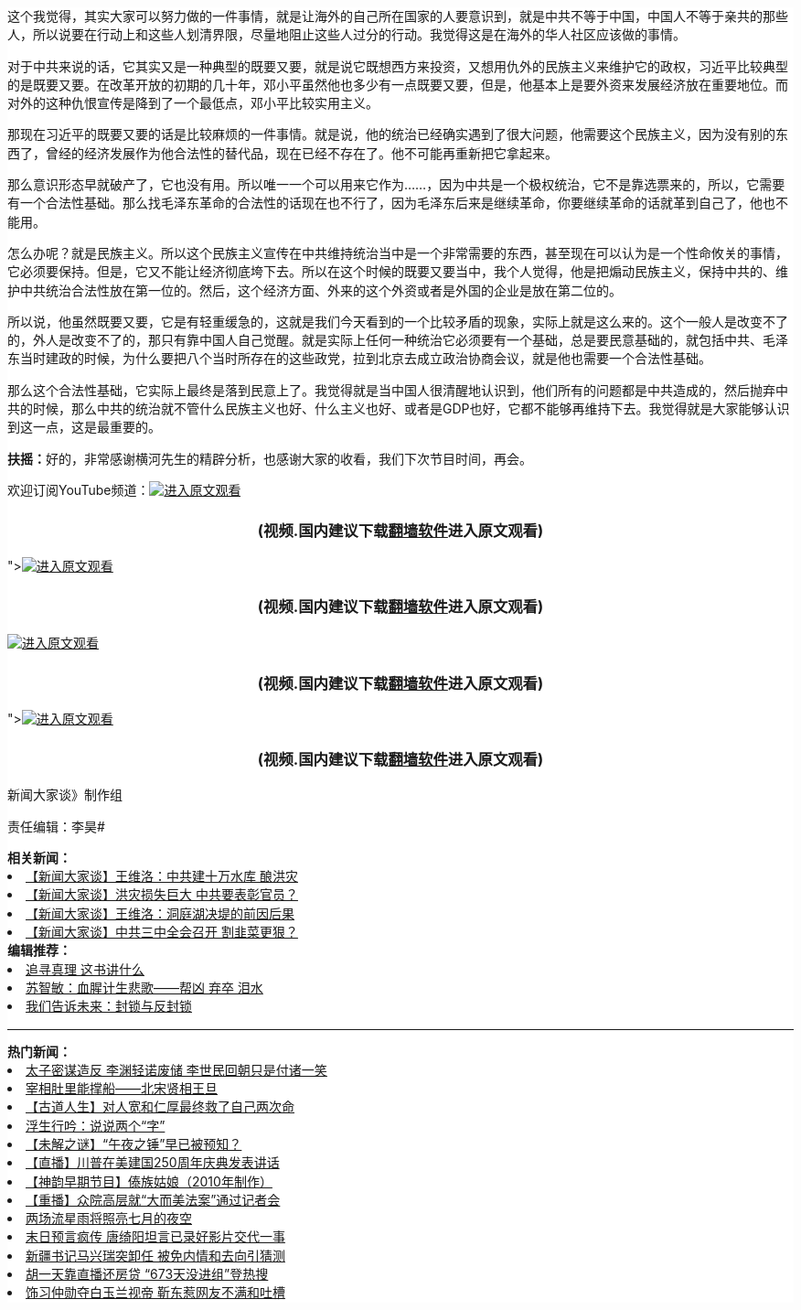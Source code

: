 <p>这个我觉得，其实大家可以努力做的一件事情，就是让海外的自己所在国家的人要意识到，就是中共不等于中国，中国人不等于亲共的那些人，所以说要在行动上和这些人划清界限，尽量地阻止这些人过分的行动。我觉得这是在海外的华人社区应该做的事情。</p>
<p>对于中共来说的话，它其实又是一种典型的既要又要，就是说它既想西方来投资，又想用仇外的民族主义来维护它的政权，习近平比较典型的是既要又要。在改革开放的初期的几十年，邓小平虽然他也多少有一点既要又要，但是，他基本上是要外资来发展经济放在重要地位。而对外的这种仇恨宣传是降到了一个最低点，邓小平比较实用主义。</p>
<p>那现在习近平的既要又要的话是比较麻烦的一件事情。就是说，他的统治已经确实遇到了很大问题，他需要这个民族主义，因为没有别的东西了，曾经的经济发展作为他合法性的替代品，现在已经不存在了。他不可能再重新把它拿起来。</p>
<p>那么意识形态早就破产了，它也没有用。所以唯一一个可以用来它作为……，因为中共是一个极权统治，它不是靠选票来的，所以，它需要有一个合法性基础。那么找毛泽东革命的合法性的话现在也不行了，因为毛泽东后来是继续革命，你要继续革命的话就革到自己了，他也不能用。</p>
<p>怎么办呢？就是民族主义。所以这个民族主义宣传在中共维持统治当中是一个非常需要的东西，甚至现在可以认为是一个性命攸关的事情，它必须要保持。但是，它又不能让经济彻底垮下去。所以在这个时候的既要又要当中，我个人觉得，他是把煽动民族主义，保持中共的、维护中共统治合法性放在第一位的。然后，这个经济方面、外来的这个外资或者是外国的企业是放在第二位的。</p>
<p>所以说，他虽然既要又要，它是有轻重缓急的，这就是我们今天看到的一个比较矛盾的现象，实际上就是这么来的。这个一般人是改变不了的，外人是改变不了的，那只有靠中国人自己觉醒。就是实际上任何一种统治它必须要有一个基础，总是要民意基础的，就包括中共、毛泽东当时建政的时候，为什么要把八个当时所存在的这些政党，拉到北京去成立政治协商会议，就是他也需要一个合法性基础。</p>
<p>那么这个合法性基础，它实际上最终是落到民意上了。我觉得就是当中国人很清醒地认识到，他们所有的问题都是中共造成的，然后抛弃中共的时候，那么中共的统治就不管什么民族主义也好、什么主义也好、或者是GDP也好，它都不能够再维持下去。我觉得就是大家能够认识到这一点，这是最重要的。</p>
<p><strong>扶摇：</strong>好的，非常感谢横河先生的精辟分析，也感谢大家的收看，我们下次节目时间，再会。</p>
<p>欢迎订阅YouTube频道：<ahref=""></a><a href="https://d3malt9gyhsmb.cloudfront.net/C5f7FyRpj"><img width="600" src="https://raw.githubusercontent.com/1992513/djy/master/gb/300/djtsp.jpg" title="进入原文观看"  alt="进入原文观看"></a><h3 align=center>(视频.国内建议下载<a href="https://github.com/1992513/www/blob/master/README.md#8">翻墙软件</a>进入原文观看)</h3><a src="https://www.youtube.com/channel/UC_78IIcKAIDpp6SJOlf3vDA">"></a><a href="https://d3malt9gyhsmb.cloudfront.net/C5f7FyRpj"><img width="600" src="https://raw.githubusercontent.com/1992513/djy/master/gb/300/djtsp.jpg" title="进入原文观看"  alt="进入原文观看"></a><h3 align=center>(视频.国内建议下载<a href="https://github.com/1992513/www/blob/master/README.md#8">翻墙软件</a>进入原文观看)</h3><a src="https://www.youtube.com/channel/UC_78IIcKAIDpp6SJOlf3vDA</a><br />
欢迎订阅干净世界频道：<ahref=""></a><a href="https://d3malt9gyhsmb.cloudfront.net/C5f7FyRpj"><img width="600" src="https://raw.githubusercontent.com/1992513/djy/master/gb/300/djtsp.jpg" title="进入原文观看"  alt="进入原文观看"></a><h3 align=center>(视频.国内建议下载<a href="https://github.com/1992513/www/blob/master/README.md#8">翻墙软件</a>进入原文观看)</h3><a src="https://www.ganjingworld.com/channel/1eiqjdnq7go5grer6fQLmhsYe1g60c">"></a><a href="https://d3malt9gyhsmb.cloudfront.net/C5f7FyRpj"><img width="600" src="https://raw.githubusercontent.com/1992513/djy/master/gb/300/djtsp.jpg" title="进入原文观看"  alt="进入原文观看"></a><h3 align=center>(视频.国内建议下载<a href="https://github.com/1992513/www/blob/master/README.md#8">翻墙软件</a>进入原文观看)</h3><a src="https://www.ganjingworld.com/channel/1eiqjdnq7go5grer6fQLmhsYe1g60c</a></p>
<p>新唐人《<ahref="https://cn.epochtimes.com/gb/tag/%e6%96%b0%e8%81%9e%e5%a4%a7%e5%ae%b6%e8%ab%87.md#1">新闻大家谈</a>》制作组</p>
<p>责任编辑：李昊#</p>
<strong>相关新闻：</strong>
<li><a href="https://github.com/1992513/djy/blob/master/gb/24/7/5/n14284043.md#1">【新闻大家谈】王维洛：中共建十万水库 酿洪灾</a></li>
<li><a href="https://github.com/1992513/djy/blob/master/gb/24/7/8/n14285876.md#1">【新闻大家谈】洪灾损失巨大 中共要表彰官员？</a></li>
<li><a href="https://github.com/1992513/djy/blob/master/gb/24/7/12/n14289092.md#1">【新闻大家谈】王维洛：洞庭湖决堤的前因后果</a></li>
<li><a href="https://github.com/1992513/djy/blob/master/gb/24/7/15/n14291204.md#1">【新闻大家谈】中共三中全会召开 割韭菜更狠？</a></li>
<strong>编辑推荐：</strong>
<li><a href="https://github.com/1992513/djy/blob/master/gb/19/1/5/n10955468.md?dfh#1" target="_blank">追寻真理 这书讲什么</a></li><li><a href="https://github.com/1992513/djy/blob/master/gb/18/1/17/n10063990.md#1" target="_blank">苏智敏：血腥计生悲歌——帮凶  弃卒  泪水</a></li><li><a href="https://github.com/1992513/djy/blob/master/gb/15/10/11/n4547562.md#1" target="_blank">我们告诉未来：封锁与反封锁</a></li><hr>
<strong>热门新闻：</strong>
<li><a href="https://github.com/1992513/djy/blob/master/gb/25/6/18/n14533738.md#1">太子密谋造反 李渊轻诺废储 李世民回朝只是付诸一笑</a></li>
<li><a href="https://github.com/1992513/djy/blob/master/gb/25/5/8/n14502333.md#1">宰相肚里能撑船——北宋贤相王旦</a></li>
<li><a href="https://github.com/1992513/djy/blob/master/gb/24/12/21/n14395345.md#1">【古道人生】对人宽和仁厚最终救了自己两次命</a></li>
<li><a href="https://github.com/1992513/djy/blob/master/gb/25/6/29/n14541303.md#1">浮生行吟：说说两个“字”</a></li>
<li><a href="https://github.com/1992513/djy/blob/master/gb/25/6/28/n14540909.md#1">【未解之谜】“午夜之锤”早已被预知？</a></li>
<li><a href="https://github.com/1992513/djy/blob/master/gb/25/7/3/n14544370.md#1">【直播】川普在美建国250周年庆典发表讲话</a></li>
<li><a href="https://github.com/1992513/djy/blob/master/gb/22/7/22/n13787274.md#1">【神韵早期节目】傣族姑娘（2010年制作）</a></li>
<li><a href="https://github.com/1992513/djy/blob/master/gb/25/7/3/n14544239.md#1">【重播】众院高层就“大而美法案”通过记者会</a></li>
<li><a href="https://github.com/1992513/djy/blob/master/gb/25/7/1/n14542745.md#1">两场流星雨将照亮七月的夜空</a></li>
<li><a href="https://github.com/1992513/djy/blob/master/gb/25/7/1/n14542957.md#1">末日预言疯传 唐绮阳坦言已录好影片交代一事</a></li>
<li><a href="https://github.com/1992513/djy/blob/master/gb/25/7/2/n14543092.md#1">新疆书记马兴瑞突卸任 被免内情和去向引猜测</a></li>
<li><a href="https://github.com/1992513/djy/blob/master/gb/25/6/30/n14542229.md#1">胡一天靠直播还房贷 “673天没进组”登热搜</a></li>
<li><a href="https://github.com/1992513/djy/blob/master/gb/25/6/30/n14542143.md#1">饰习仲勋夺白玉兰视帝 靳东惹网友不满和吐槽</a></li>